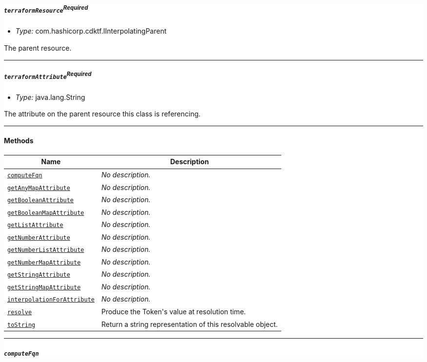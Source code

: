 
##### `terraformResource`<sup>Required</sup> <a name="terraformResource" id="@cdktf/provider-azurerm.devTestSchedule.DevTestScheduleDailyRecurrenceOutputReference.Initializer.parameter.terraformResource"></a>

- *Type:* com.hashicorp.cdktf.IInterpolatingParent

The parent resource.

---

##### `terraformAttribute`<sup>Required</sup> <a name="terraformAttribute" id="@cdktf/provider-azurerm.devTestSchedule.DevTestScheduleDailyRecurrenceOutputReference.Initializer.parameter.terraformAttribute"></a>

- *Type:* java.lang.String

The attribute on the parent resource this class is referencing.

---

#### Methods <a name="Methods" id="Methods"></a>

| **Name** | **Description** |
| --- | --- |
| <code><a href="#@cdktf/provider-azurerm.devTestSchedule.DevTestScheduleDailyRecurrenceOutputReference.computeFqn">computeFqn</a></code> | *No description.* |
| <code><a href="#@cdktf/provider-azurerm.devTestSchedule.DevTestScheduleDailyRecurrenceOutputReference.getAnyMapAttribute">getAnyMapAttribute</a></code> | *No description.* |
| <code><a href="#@cdktf/provider-azurerm.devTestSchedule.DevTestScheduleDailyRecurrenceOutputReference.getBooleanAttribute">getBooleanAttribute</a></code> | *No description.* |
| <code><a href="#@cdktf/provider-azurerm.devTestSchedule.DevTestScheduleDailyRecurrenceOutputReference.getBooleanMapAttribute">getBooleanMapAttribute</a></code> | *No description.* |
| <code><a href="#@cdktf/provider-azurerm.devTestSchedule.DevTestScheduleDailyRecurrenceOutputReference.getListAttribute">getListAttribute</a></code> | *No description.* |
| <code><a href="#@cdktf/provider-azurerm.devTestSchedule.DevTestScheduleDailyRecurrenceOutputReference.getNumberAttribute">getNumberAttribute</a></code> | *No description.* |
| <code><a href="#@cdktf/provider-azurerm.devTestSchedule.DevTestScheduleDailyRecurrenceOutputReference.getNumberListAttribute">getNumberListAttribute</a></code> | *No description.* |
| <code><a href="#@cdktf/provider-azurerm.devTestSchedule.DevTestScheduleDailyRecurrenceOutputReference.getNumberMapAttribute">getNumberMapAttribute</a></code> | *No description.* |
| <code><a href="#@cdktf/provider-azurerm.devTestSchedule.DevTestScheduleDailyRecurrenceOutputReference.getStringAttribute">getStringAttribute</a></code> | *No description.* |
| <code><a href="#@cdktf/provider-azurerm.devTestSchedule.DevTestScheduleDailyRecurrenceOutputReference.getStringMapAttribute">getStringMapAttribute</a></code> | *No description.* |
| <code><a href="#@cdktf/provider-azurerm.devTestSchedule.DevTestScheduleDailyRecurrenceOutputReference.interpolationForAttribute">interpolationForAttribute</a></code> | *No description.* |
| <code><a href="#@cdktf/provider-azurerm.devTestSchedule.DevTestScheduleDailyRecurrenceOutputReference.resolve">resolve</a></code> | Produce the Token's value at resolution time. |
| <code><a href="#@cdktf/provider-azurerm.devTestSchedule.DevTestScheduleDailyRecurrenceOutputReference.toString">toString</a></code> | Return a string representation of this resolvable object. |

---

##### `computeFqn` <a name="computeFqn" id="@cdktf/provider-azurerm.devTestSchedule.DevTestScheduleDailyRecurrenceOutputReference.computeFqn"></a>
